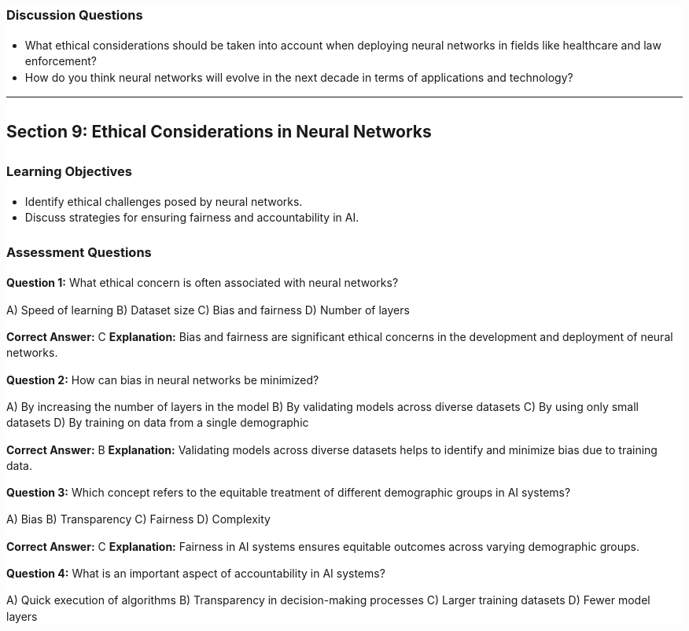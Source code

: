 ### Discussion Questions
- What ethical considerations should be taken into account when deploying neural networks in fields like healthcare and law enforcement?
- How do you think neural networks will evolve in the next decade in terms of applications and technology?

---

## Section 9: Ethical Considerations in Neural Networks

### Learning Objectives
- Identify ethical challenges posed by neural networks.
- Discuss strategies for ensuring fairness and accountability in AI.

### Assessment Questions

**Question 1:** What ethical concern is often associated with neural networks?

  A) Speed of learning
  B) Dataset size
  C) Bias and fairness
  D) Number of layers

**Correct Answer:** C
**Explanation:** Bias and fairness are significant ethical concerns in the development and deployment of neural networks.

**Question 2:** How can bias in neural networks be minimized?

  A) By increasing the number of layers in the model
  B) By validating models across diverse datasets
  C) By using only small datasets
  D) By training on data from a single demographic

**Correct Answer:** B
**Explanation:** Validating models across diverse datasets helps to identify and minimize bias due to training data.

**Question 3:** Which concept refers to the equitable treatment of different demographic groups in AI systems?

  A) Bias
  B) Transparency
  C) Fairness
  D) Complexity

**Correct Answer:** C
**Explanation:** Fairness in AI systems ensures equitable outcomes across varying demographic groups.

**Question 4:** What is an important aspect of accountability in AI systems?

  A) Quick execution of algorithms
  B) Transparency in decision-making processes
  C) Larger training datasets
  D) Fewer model layers
